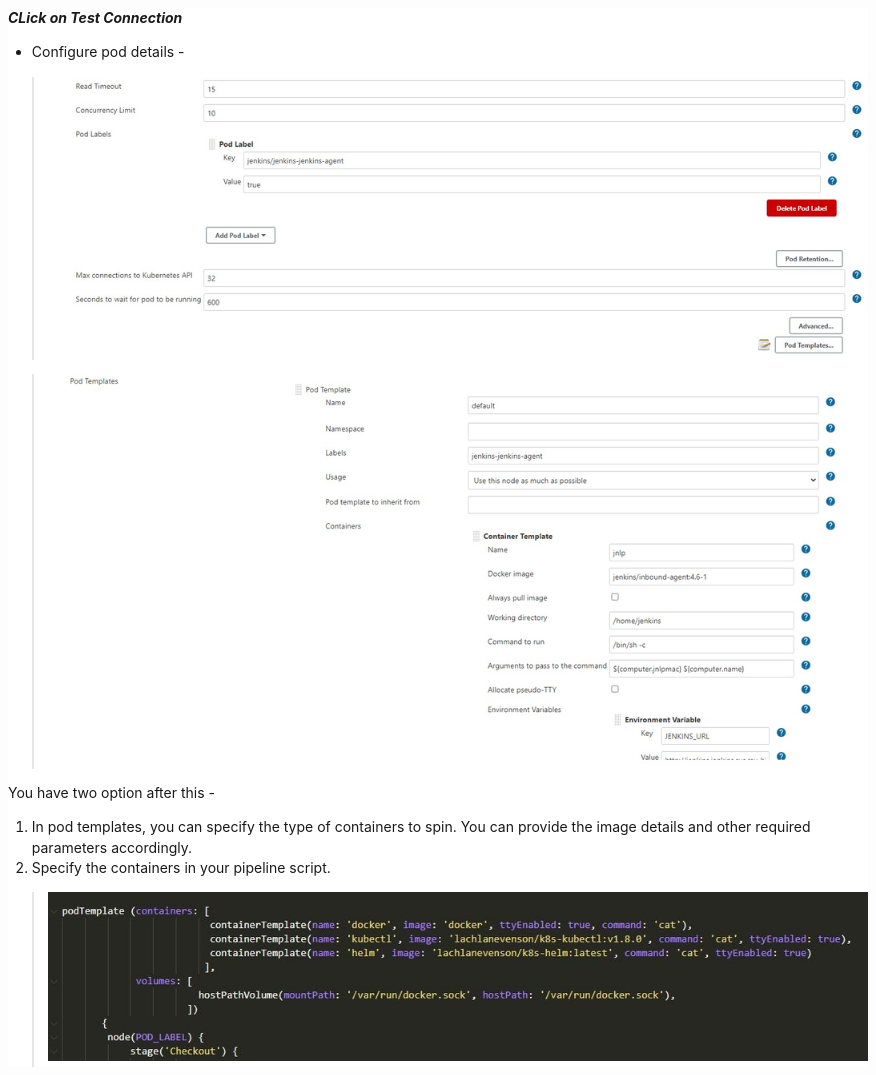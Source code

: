   ***CLick on Test Connection***

- Configure pod details - 
>![PIC 3](images/KubePluginConfig_2.jpg)

>![PIC 4](images/KubePluginConfig_3.jpg)

You have two option after this - 

1. In pod templates, you can specify the type of containers to spin. You can provide the image details and other required parameters accordingly.
2. Specify the containers in your pipeline script.

>![PIC 5](images/containertemplate.JPG)

